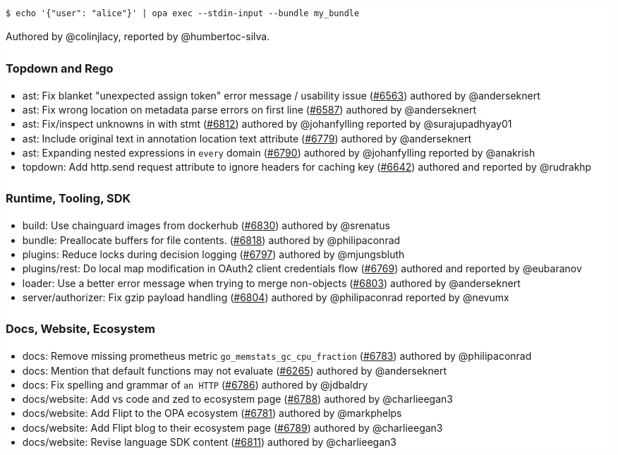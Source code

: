 ```shell
$ echo '{"user": "alice"}' | opa exec --stdin-input --bundle my_bundle
```

Authored by @colinjlacy, reported by @humbertoc-silva.

### Topdown and Rego

- ast: Fix blanket "unexpected assign token" error message / usability issue ([#6563](https://github.com/IUAD1IY7/opa/issues/6563)) authored by @anderseknert
- ast: Fix wrong location on metadata parse errors on first line ([#6587](https://github.com/IUAD1IY7/opa/issues/6587)) authored by @anderseknert
- ast: Fix/inspect unknowns in with stmt ([#6812](https://github.com/IUAD1IY7/opa/issues/6812)) authored by @johanfylling reported by @surajupadhyay01
- ast: Include original text in annotation location text attribute ([#6779](https://github.com/IUAD1IY7/opa/issues/6779)) authored by @anderseknert
- ast: Expanding nested expressions in `every` domain ([#6790](https://github.com/IUAD1IY7/opa/issues/6790)) authored by @johanfylling reported by @anakrish
- topdown: Add http.send request attribute to ignore headers for caching key ([#6642](https://github.com/IUAD1IY7/opa/issues/6642)) authored and reported by @rudrakhp

### Runtime, Tooling, SDK

- build: Use chainguard images from dockerhub ([#6830](https://github.com/IUAD1IY7/opa/pull/6830)) authored by @srenatus
- bundle: Preallocate buffers for file contents. ([#6818](https://github.com/IUAD1IY7/opa/pull/6818)) authored by @philipaconrad
- plugins: Reduce locks during decision logging ([#6797](https://github.com/IUAD1IY7/opa/pull/6797)) authored by @mjungsbluth
- plugins/rest: Do local map modification in OAuth2 client credentials flow ([#6769](https://github.com/IUAD1IY7/opa/issues/6769)) authored and reported by @eubaranov
- loader: Use a better error message when trying to merge non-objects ([#6803](https://github.com/IUAD1IY7/opa/issues/6803)) authored by @anderseknert
- server/authorizer: Fix gzip payload handling ([#6804](https://github.com/IUAD1IY7/opa/issues/6804)) authored by @philipaconrad reported by @nevumx

### Docs, Website, Ecosystem

- docs: Remove missing prometheus metric `go_memstats_gc_cpu_fraction` ([#6783](https://github.com/IUAD1IY7/opa/issues/6783)) authored by @philipaconrad
- docs: Mention that default functions may not evaluate ([#6265](https://github.com/IUAD1IY7/opa/issues/6265)) authored by @anderseknert
- docs: Fix spelling and grammar of `an HTTP` ([#6786](https://github.com/IUAD1IY7/opa/pull/6786)) authored by @jdbaldry
- docs/website: Add vs code and zed to ecosystem page ([#6788](https://github.com/IUAD1IY7/opa/pull/6788)) authored by @charlieegan3
- docs/website: Add Flipt to the OPA ecosystem ([#6781](https://github.com/IUAD1IY7/opa/pull/6781)) authored by @markphelps
- docs/website: Add Flipt blog to their ecosystem page ([#6789](https://github.com/IUAD1IY7/opa/pull/6789)) authored by @charlieegan3
- docs/website: Revise language SDK content ([#6811](https://github.com/IUAD1IY7/opa/pull/6811)) authored by @charlieegan3
